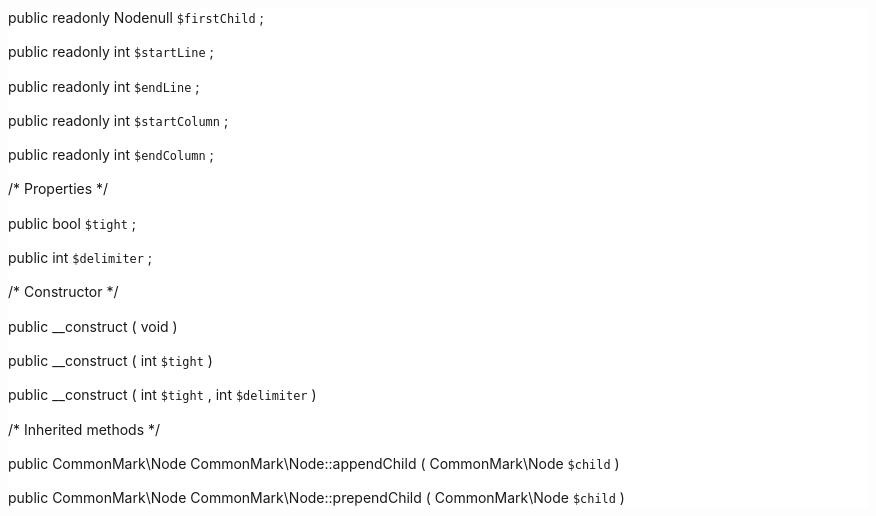 <span class="modifier">public</span> <span
class="modifier">readonly</span> <span class="type"><span
class="type">Node</span><span class="type">null</span></span>
`$firstChild` ;

<span class="modifier">public</span> <span
class="modifier">readonly</span> <span class="type">int</span>
`$startLine` ;

<span class="modifier">public</span> <span
class="modifier">readonly</span> <span class="type">int</span>
`$endLine` ;

<span class="modifier">public</span> <span
class="modifier">readonly</span> <span class="type">int</span>
`$startColumn` ;

<span class="modifier">public</span> <span
class="modifier">readonly</span> <span class="type">int</span>
`$endColumn` ;

/\* Properties \*/

<span class="modifier">public</span> <span class="type">bool</span>
`$tight` ;

<span class="modifier">public</span> <span class="type">int</span>
`$delimiter` ;

/\* Constructor \*/

<span class="modifier">public</span> <span
class="methodname">\_\_construct</span> ( <span
class="methodparam">void</span> )

<span class="modifier">public</span> <span
class="methodname">\_\_construct</span> ( <span
class="methodparam"><span class="type">int</span> `$tight`</span> )

<span class="modifier">public</span> <span
class="methodname">\_\_construct</span> ( <span
class="methodparam"><span class="type">int</span> `$tight`</span> ,
<span class="methodparam"><span class="type">int</span>
`$delimiter`</span> )

/\* Inherited methods \*/

<span class="modifier">public</span> <span
class="type">CommonMark\\Node</span> <span
class="methodname">CommonMark\\Node::appendChild</span> ( <span
class="methodparam"><span class="type">CommonMark\\Node</span>
`$child`</span> )

<span class="modifier">public</span> <span
class="type">CommonMark\\Node</span> <span
class="methodname">CommonMark\\Node::prependChild</span> ( <span
class="methodparam"><span class="type">CommonMark\\Node</span>
`$child`</span> )
